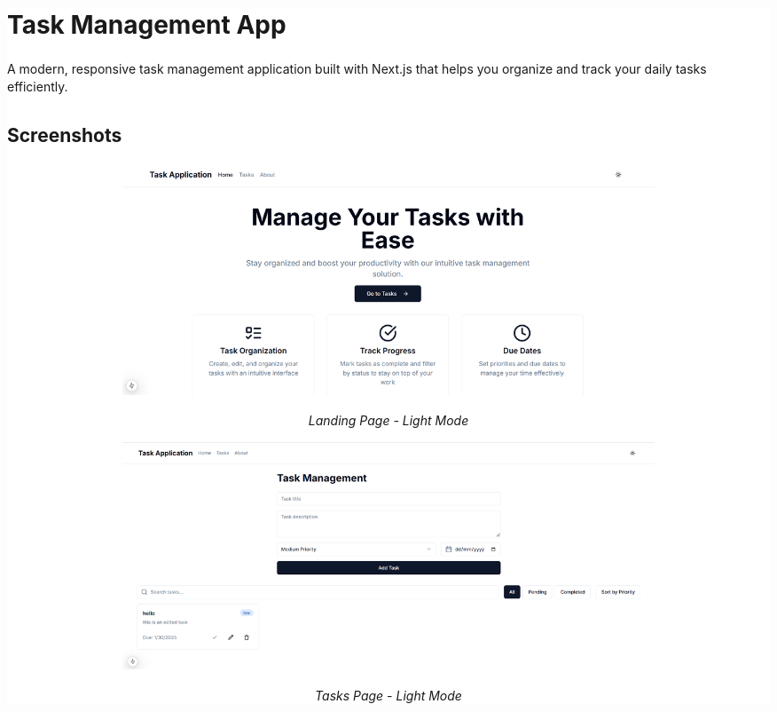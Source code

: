 # Task Management App

A modern, responsive task management application built with Next.js that helps you organize and track your daily tasks efficiently.

## Screenshots

<div align="center">
  <img src="public/Screenshots/light-landing-page.png" alt="Light Theme Landing Page" width="600"/>
  <p><em>Landing Page - Light Mode</em></p>
  
  <img src="public/Screenshots/light-tasks-page.png" alt="Light Theme Tasks Page" width="600"/>
  <p><em>Tasks Page - Light Mode</em></p>
  